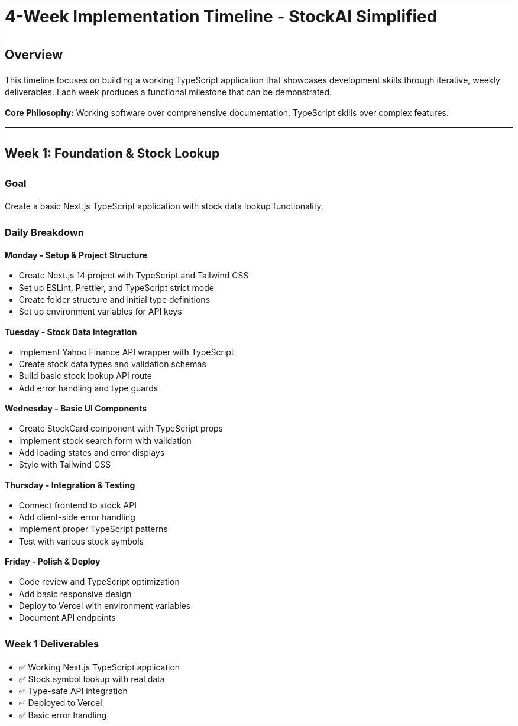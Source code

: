 # 4-Week Implementation Timeline - StockAI Simplified

## Overview

This timeline focuses on building a working TypeScript application that showcases development skills through iterative, weekly deliverables. Each week produces a functional milestone that can be demonstrated.

**Core Philosophy:** Working software over comprehensive documentation, TypeScript skills over complex features.

---

## Week 1: Foundation & Stock Lookup

### Goal
Create a basic Next.js TypeScript application with stock data lookup functionality.

### Daily Breakdown

**Monday - Setup & Project Structure**
- Create Next.js 14 project with TypeScript and Tailwind CSS
- Set up ESLint, Prettier, and TypeScript strict mode
- Create folder structure and initial type definitions
- Set up environment variables for API keys

**Tuesday - Stock Data Integration**
- Implement Yahoo Finance API wrapper with TypeScript
- Create stock data types and validation schemas
- Build basic stock lookup API route
- Add error handling and type guards

**Wednesday - Basic UI Components**
- Create StockCard component with TypeScript props
- Implement stock search form with validation
- Add loading states and error displays
- Style with Tailwind CSS

**Thursday - Integration & Testing**
- Connect frontend to stock API
- Add client-side error handling
- Implement proper TypeScript patterns
- Test with various stock symbols

**Friday - Polish & Deploy**
- Code review and TypeScript optimization
- Add basic responsive design
- Deploy to Vercel with environment variables
- Document API endpoints

### Week 1 Deliverables
- ✅ Working Next.js TypeScript application
- ✅ Stock symbol lookup with real data
- ✅ Type-safe API integration
- ✅ Deployed to Vercel
- ✅ Basic error handling
